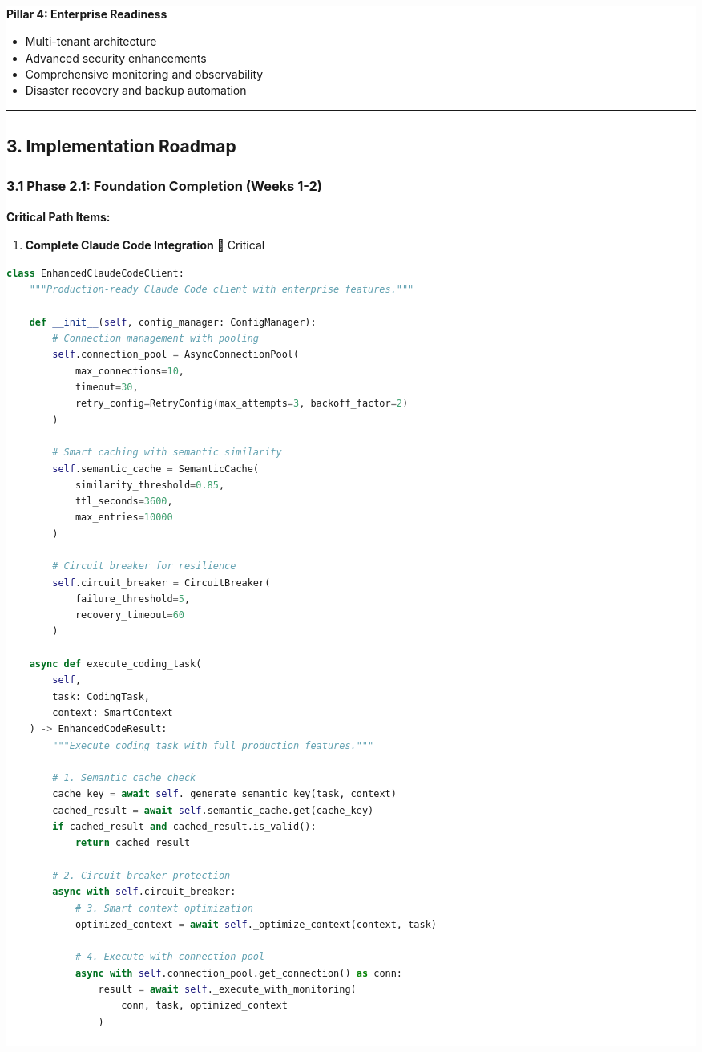 **Pillar 4: Enterprise Readiness**
- Multi-tenant architecture
- Advanced security enhancements
- Comprehensive monitoring and observability
- Disaster recovery and backup automation

---

## 3. Implementation Roadmap

### 3.1 Phase 2.1: Foundation Completion (Weeks 1-2)

**Critical Path Items:**

1. **Complete Claude Code Integration** 🔴 Critical
```python
class EnhancedClaudeCodeClient:
    """Production-ready Claude Code client with enterprise features."""
    
    def __init__(self, config_manager: ConfigManager):
        # Connection management with pooling
        self.connection_pool = AsyncConnectionPool(
            max_connections=10,
            timeout=30,
            retry_config=RetryConfig(max_attempts=3, backoff_factor=2)
        )
        
        # Smart caching with semantic similarity
        self.semantic_cache = SemanticCache(
            similarity_threshold=0.85,
            ttl_seconds=3600,
            max_entries=10000
        )
        
        # Circuit breaker for resilience
        self.circuit_breaker = CircuitBreaker(
            failure_threshold=5,
            recovery_timeout=60
        )

    async def execute_coding_task(
        self, 
        task: CodingTask,
        context: SmartContext
    ) -> EnhancedCodeResult:
        """Execute coding task with full production features."""
        
        # 1. Semantic cache check
        cache_key = await self._generate_semantic_key(task, context)
        cached_result = await self.semantic_cache.get(cache_key)
        if cached_result and cached_result.is_valid():
            return cached_result

        # 2. Circuit breaker protection
        async with self.circuit_breaker:
            # 3. Smart context optimization
            optimized_context = await self._optimize_context(context, task)
            
            # 4. Execute with connection pool
            async with self.connection_pool.get_connection() as conn:
                result = await self._execute_with_monitoring(
                    conn, task, optimized_context
                )
            
```